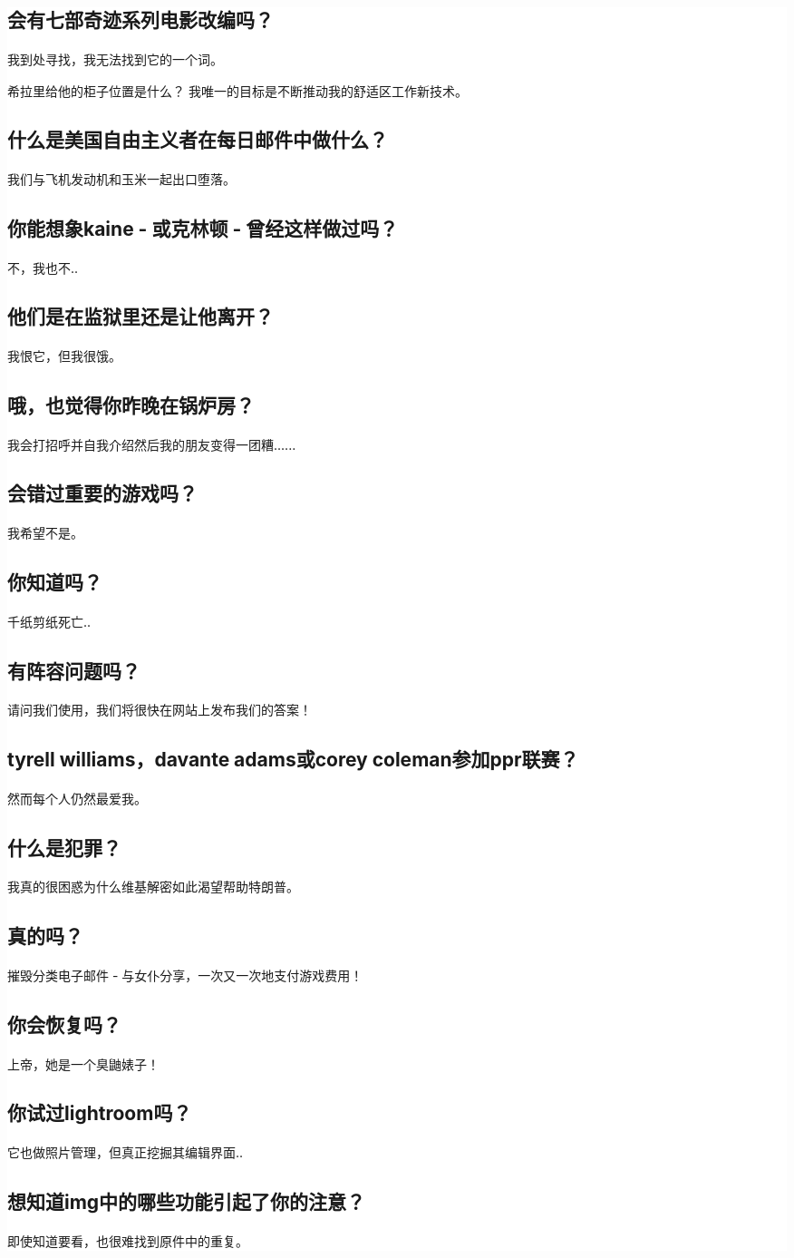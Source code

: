 ## 会有七部奇迹系列电影改编吗？
我到处寻找，我无法找到它的一个词。

希拉里给他的柜子位置是什么？
我唯一的目标是不断推动我的舒适区工作新技术。

## 什么是美国自由主义者在每日邮件中做什么？
我们与飞机发动机和玉米一起出口堕落。

## 你能想象kaine  - 或克林顿 - 曾经这样做过吗？
不，我也不..

## 他们是在监狱里还是让他离开？
我恨它，但我很饿。

## 哦，也觉得你昨晚在锅炉房？
我会打招呼并自我介绍然后我的朋友变得一团糟......

## 会错过重要的游戏吗？
我希望不是。

## 你知道吗？
千纸剪纸死亡..

## 有阵容问题吗？
请问我们使用，我们将很快在网站上发布我们的答案！

##  tyrell williams，davante adams或corey coleman参加ppr联赛？
然而每个人仍然最爱我。

## 什么是犯罪？
我真的很困惑为什么维基解密如此渴望帮助特朗普。

## 真的吗？
摧毁分类电子邮件 - 与女仆分享，一次又一次地支付游戏费用！

## 你会恢复吗？
上帝，她是一个臭鼬婊子！

## 你试过lightroom吗？
它也做照片管理，但真正挖掘其编辑界面..

## 想知道img中的哪些功能引起了你的注意？
即使知道要看，也很难找到原件中的重复。
